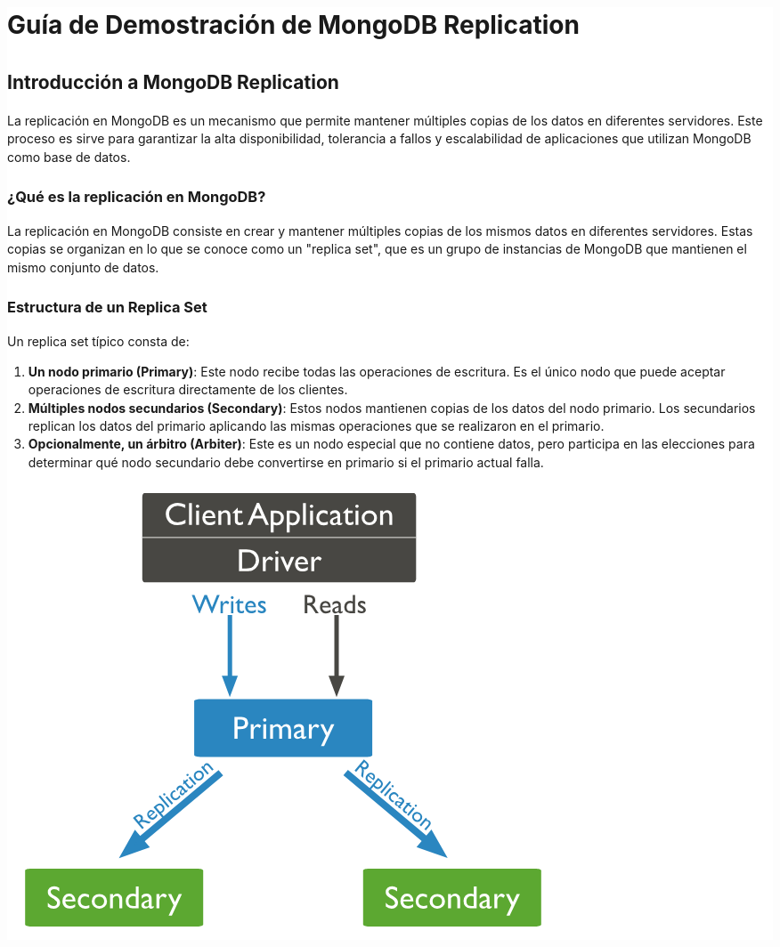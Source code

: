 # Guía de Demostración de MongoDB Replication

## Introducción a MongoDB Replication

La replicación en MongoDB es un mecanismo que permite mantener múltiples copias de los datos en diferentes servidores. Este proceso es sirve para garantizar la alta disponibilidad, tolerancia a fallos y escalabilidad de  aplicaciones que utilizan MongoDB como base de datos.

### ¿Qué es la replicación en MongoDB?

La replicación en MongoDB consiste en crear y mantener múltiples copias de los mismos datos en diferentes servidores. Estas copias se organizan en lo que se conoce como un "replica set", que es un grupo de instancias de MongoDB que mantienen el mismo conjunto de datos.

### Estructura de un Replica Set

Un replica set típico consta de:

1. **Un nodo primario (Primary)**: Este nodo recibe todas las operaciones de escritura. Es el único nodo que puede aceptar operaciones de escritura directamente de los clientes.
2. **Múltiples nodos secundarios (Secondary)**: Estos nodos mantienen copias de los datos del nodo primario. Los secundarios replican los datos del primario aplicando las mismas operaciones que se realizaron en el primario.
3. **Opcionalmente, un árbitro (Arbiter)**: Este es un nodo especial que no contiene datos, pero participa en las elecciones para determinar qué nodo secundario debe convertirse en primario si el primario actual falla.

![alt text](/resources/image.png)
